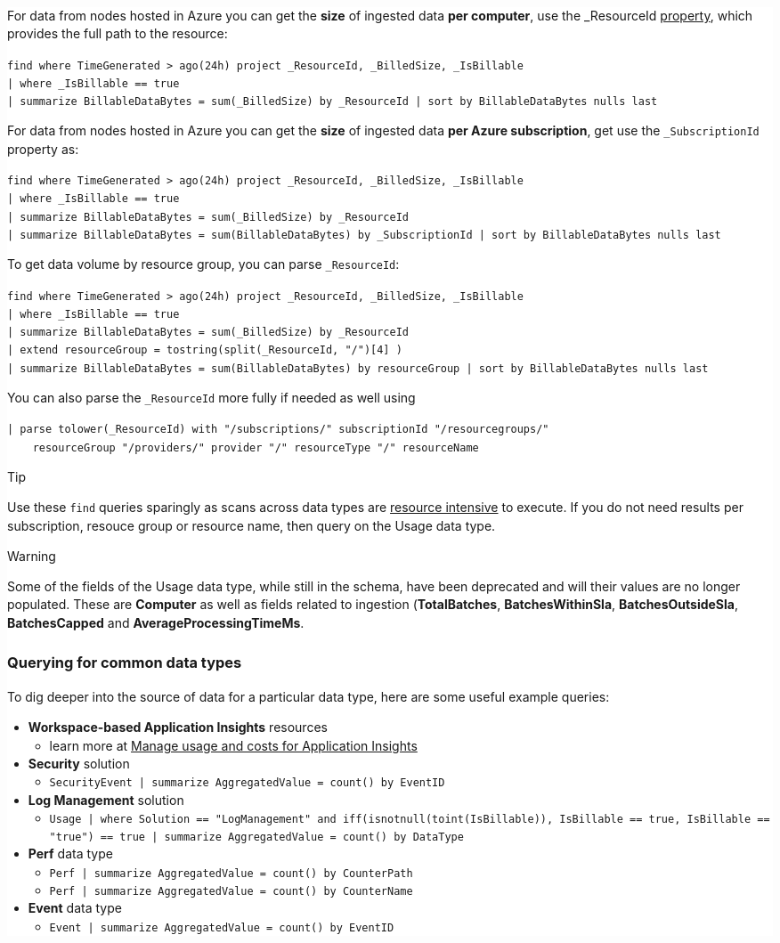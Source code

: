 For data from nodes hosted in Azure you can get the **size** of ingested data __per computer__, use the _ResourceId [property](./log-standard-columns.md#_resourceid), which provides the full path to the resource:

```kusto
find where TimeGenerated > ago(24h) project _ResourceId, _BilledSize, _IsBillable
| where _IsBillable == true 
| summarize BillableDataBytes = sum(_BilledSize) by _ResourceId | sort by BillableDataBytes nulls last
```

For data from nodes hosted in Azure you can get the **size** of ingested data __per Azure subscription__, get use the `_SubscriptionId` property as:

```kusto
find where TimeGenerated > ago(24h) project _ResourceId, _BilledSize, _IsBillable
| where _IsBillable == true 
| summarize BillableDataBytes = sum(_BilledSize) by _ResourceId
| summarize BillableDataBytes = sum(BillableDataBytes) by _SubscriptionId | sort by BillableDataBytes nulls last
```

To get data volume by resource group, you can parse `_ResourceId`:

```kusto
find where TimeGenerated > ago(24h) project _ResourceId, _BilledSize, _IsBillable
| where _IsBillable == true 
| summarize BillableDataBytes = sum(_BilledSize) by _ResourceId
| extend resourceGroup = tostring(split(_ResourceId, "/")[4] )
| summarize BillableDataBytes = sum(BillableDataBytes) by resourceGroup | sort by BillableDataBytes nulls last
```

You can also parse the `_ResourceId` more fully if needed as well using

```Kusto
| parse tolower(_ResourceId) with "/subscriptions/" subscriptionId "/resourcegroups/" 
    resourceGroup "/providers/" provider "/" resourceType "/" resourceName   
```

> [!TIP]
> Use these `find` queries sparingly as scans across data types are [resource intensive](../log-query/query-optimization.md#query-performance-pane) to execute. If you do not need results per subscription, resouce group or resource name, then query on the Usage data type.

> [!WARNING]
> Some of the fields of the Usage data type, while still in the schema, have been deprecated and will their values are no longer populated. 
> These are **Computer** as well as fields related to ingestion (**TotalBatches**, **BatchesWithinSla**, **BatchesOutsideSla**, **BatchesCapped** and **AverageProcessingTimeMs**.


### Querying for common data types

To dig deeper into the source of data for a particular data type, here are some useful example queries:

+ **Workspace-based Application Insights** resources
  - learn more at [Manage usage and costs for Application Insights](../app/pricing.md#data-volume-for-workspace-based-application-insights-resources)
+ **Security** solution
  - `SecurityEvent | summarize AggregatedValue = count() by EventID`
+ **Log Management** solution
  - `Usage | where Solution == "LogManagement" and iff(isnotnull(toint(IsBillable)), IsBillable == true, IsBillable == "true") == true | summarize AggregatedValue = count() by DataType`
+ **Perf** data type
  - `Perf | summarize AggregatedValue = count() by CounterPath`
  - `Perf | summarize AggregatedValue = count() by CounterName`
+ **Event** data type
  - `Event | summarize AggregatedValue = count() by EventID`